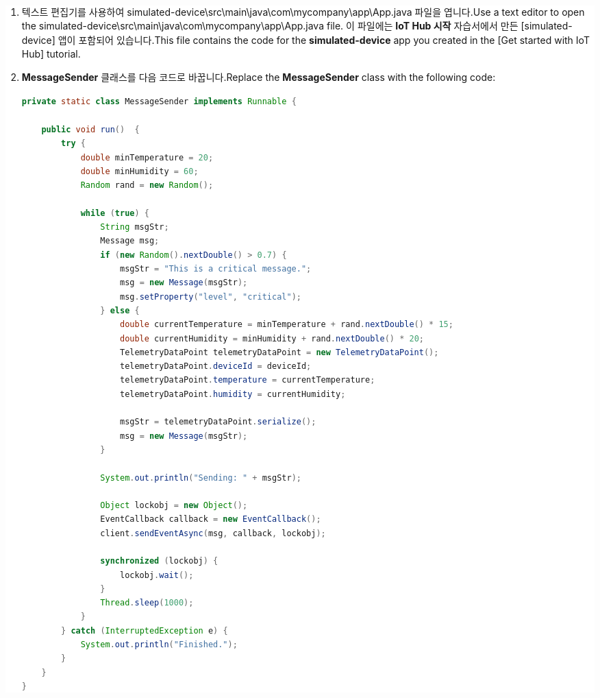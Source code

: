 1. <span data-ttu-id="dbc0f-127">텍스트 편집기를 사용하여 simulated-device\src\main\java\com\mycompany\app\App.java 파일을 엽니다.</span><span class="sxs-lookup"><span data-stu-id="dbc0f-127">Use a text editor to open the simulated-device\src\main\java\com\mycompany\app\App.java file.</span></span> <span data-ttu-id="dbc0f-128">이 파일에는 **IoT Hub 시작** 자습서에서 만든 [simulated-device] 앱이 포함되어 있습니다.</span><span class="sxs-lookup"><span data-stu-id="dbc0f-128">This file contains the code for the **simulated-device** app you created in the [Get started with IoT Hub] tutorial.</span></span>

2. <span data-ttu-id="dbc0f-129">**MessageSender** 클래스를 다음 코드로 바꿉니다.</span><span class="sxs-lookup"><span data-stu-id="dbc0f-129">Replace the **MessageSender** class with the following code:</span></span>

    ```java
    private static class MessageSender implements Runnable {

        public void run()  {
            try {
                double minTemperature = 20;
                double minHumidity = 60;
                Random rand = new Random();

                while (true) {
                    String msgStr;
                    Message msg;
                    if (new Random().nextDouble() > 0.7) {
                        msgStr = "This is a critical message.";
                        msg = new Message(msgStr);
                        msg.setProperty("level", "critical");
                    } else {
                        double currentTemperature = minTemperature + rand.nextDouble() * 15;
                        double currentHumidity = minHumidity + rand.nextDouble() * 20; 
                        TelemetryDataPoint telemetryDataPoint = new TelemetryDataPoint();
                        telemetryDataPoint.deviceId = deviceId;
                        telemetryDataPoint.temperature = currentTemperature;
                        telemetryDataPoint.humidity = currentHumidity;

                        msgStr = telemetryDataPoint.serialize();
                        msg = new Message(msgStr);
                    }
                    
                    System.out.println("Sending: " + msgStr);

                    Object lockobj = new Object();
                    EventCallback callback = new EventCallback();
                    client.sendEventAsync(msg, callback, lockobj);

                    synchronized (lockobj) {
                        lockobj.wait();
                    }
                    Thread.sleep(1000);
                }
            } catch (InterruptedException e) {
                System.out.println("Finished.");
            }
        }
    }
    ```
   

[simulateddevice]: ./media/iot-hub-java-java-process-d2c/runsimulateddevice.png
[readd2c]: ./media/iot-hub-java-java-process-d2c/runprocessinteractive.png
[readqueue]: ./media/iot-hub-java-java-process-d2c/runprocessd2c.png
[30]: ./media/iot-hub-java-java-process-d2c/click-endpoints.png
[31]: ./media/iot-hub-java-java-process-d2c/endpoint-creation.png
[32]: ./media/iot-hub-java-java-process-d2c/route-creation.png
[33]: ./media/iot-hub-java-java-process-d2c/fallback-route.png
[lnk-sb-queues-java]: ../service-bus-messaging/service-bus-java-how-to-use-queues.md
[lnk-devguide-messaging]: iot-hub-devguide-messaging.md
[lnk-c2d]: iot-hub-java-java-c2d.md
[lnk-suite]: https://azure.microsoft.com/documentation/suites/iot-suite/